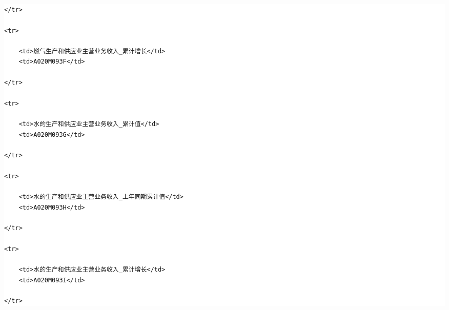     </tr>
    
    <tr>

        <td>燃气生产和供应业主营业务收入_累计增长</td>
        <td>A020M093F</td>

    </tr>
    
    <tr>

        <td>水的生产和供应业主营业务收入_累计值</td>
        <td>A020M093G</td>

    </tr>
    
    <tr>

        <td>水的生产和供应业主营业务收入_上年同期累计值</td>
        <td>A020M093H</td>

    </tr>
    
    <tr>

        <td>水的生产和供应业主营业务收入_累计增长</td>
        <td>A020M093I</td>

    </tr>
    
</table>